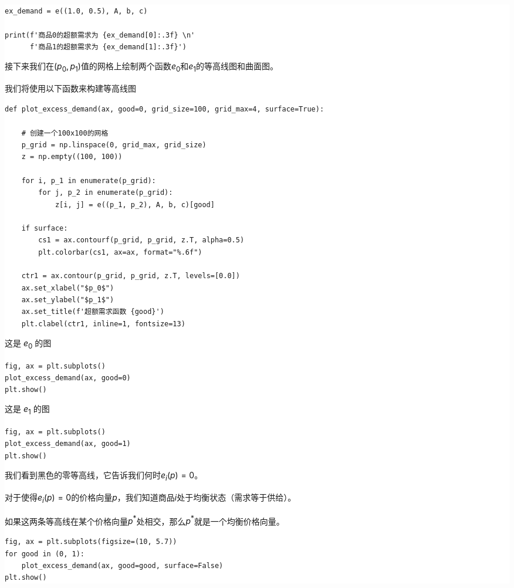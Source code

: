 ```{code-cell} ipython3
ex_demand = e((1.0, 0.5), A, b, c)

print(f'商品0的超额需求为 {ex_demand[0]:.3f} \n'
      f'商品1的超额需求为 {ex_demand[1]:.3f}')
```

接下来我们在$(p_0, p_1)$值的网格上绘制两个函数$e_0$和$e_1$的等高线图和曲面图。

我们将使用以下函数来构建等高线图

```{code-cell} ipython3
def plot_excess_demand(ax, good=0, grid_size=100, grid_max=4, surface=True):

    # 创建一个100x100的网格
    p_grid = np.linspace(0, grid_max, grid_size)
    z = np.empty((100, 100))

    for i, p_1 in enumerate(p_grid):
        for j, p_2 in enumerate(p_grid):
            z[i, j] = e((p_1, p_2), A, b, c)[good]

    if surface:
        cs1 = ax.contourf(p_grid, p_grid, z.T, alpha=0.5)
        plt.colorbar(cs1, ax=ax, format="%.6f")

    ctr1 = ax.contour(p_grid, p_grid, z.T, levels=[0.0])
    ax.set_xlabel("$p_0$")
    ax.set_ylabel("$p_1$")
    ax.set_title(f'超额需求函数 {good}')
    plt.clabel(ctr1, inline=1, fontsize=13)
```

这是 $e_0$ 的图

```{code-cell} ipython3
fig, ax = plt.subplots()
plot_excess_demand(ax, good=0)
plt.show()
```

这是 $e_1$ 的图

```{code-cell} ipython3
fig, ax = plt.subplots()
plot_excess_demand(ax, good=1)
plt.show()
```

我们看到黑色的零等高线，它告诉我们何时$e_i(p)=0$。

对于使得$e_i(p)=0$的价格向量$p$，我们知道商品$i$处于均衡状态（需求等于供给）。

如果这两条等高线在某个价格向量$p^*$处相交，那么$p^*$就是一个均衡价格向量。

```{code-cell} ipython3
fig, ax = plt.subplots(figsize=(10, 5.7))
for good in (0, 1):
    plot_excess_demand(ax, good=good, surface=False)
plt.show()
```
